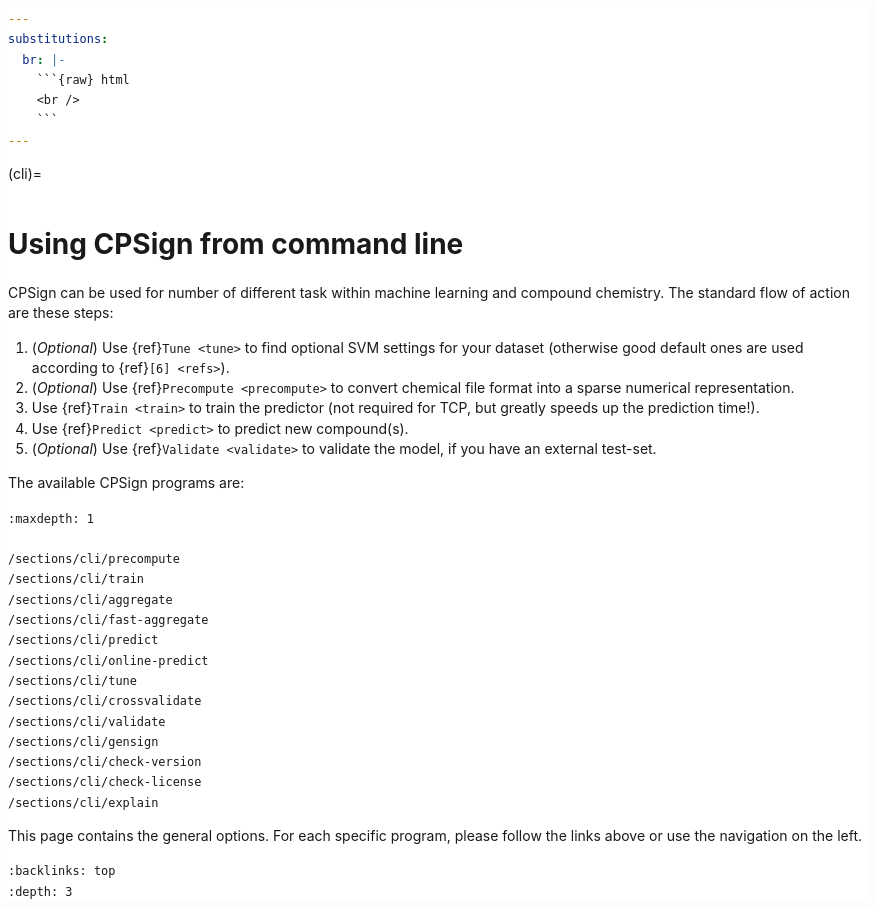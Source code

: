```yaml
---
substitutions:
  br: |-
    ```{raw} html
    <br />
    ```
---
```


(cli)=

# Using CPSign from command line

CPSign can be used for number of different task within machine learning and compound chemistry. The standard flow of action are these steps:

1. (*Optional*) Use {ref}`Tune <tune>` to find optional SVM settings for your dataset (otherwise good default ones are used according to {ref}`[6] <refs>`).
2. (*Optional*) Use {ref}`Precompute <precompute>` to convert chemical file format into a sparse numerical representation.
3. Use {ref}`Train <train>` to train the predictor (not required for TCP, but greatly speeds up the prediction time!).
4. Use {ref}`Predict <predict>` to predict new compound(s).
5. (*Optional*) Use {ref}`Validate <validate>` to validate the model, if you have an external test-set.

The available CPSign programs are:

```{toctree}
:maxdepth: 1

/sections/cli/precompute
/sections/cli/train
/sections/cli/aggregate
/sections/cli/fast-aggregate
/sections/cli/predict
/sections/cli/online-predict
/sections/cli/tune
/sections/cli/crossvalidate
/sections/cli/validate
/sections/cli/gensign
/sections/cli/check-version
/sections/cli/check-license
/sections/cli/explain
```

This page contains the general options. For each specific program, please follow the links above or use the
navigation on the left.

```{contents} Table of Contents
:backlinks: top
:depth: 3
```


[alias]: http://www.linfo.org/alias.html